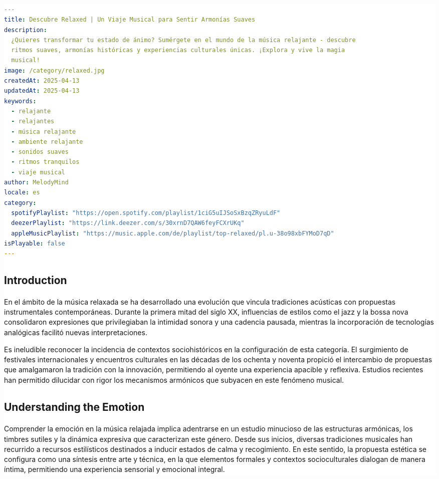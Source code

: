 ```yaml
---
title: Descubre Relaxed | Un Viaje Musical para Sentir Armonías Suaves
description:
  ¿Quieres transformar tu estado de ánimo? Sumérgete en el mundo de la música relajante - descubre
  ritmos suaves, armonías históricas y experiencias culturales únicas. ¡Explora y vive la magia
  musical!
image: /category/relaxed.jpg
createdAt: 2025-04-13
updatedAt: 2025-04-13
keywords:
  - relajante
  - relajantes
  - música relajante
  - ambiente relajante
  - sonidos suaves
  - ritmos tranquilos
  - viaje musical
author: MelodyMind
locale: es
category:
  spotifyPlaylist: "https://open.spotify.com/playlist/1ciG5uIJSoSxBzqZRyuLdF"
  deezerPlaylist: "https://link.deezer.com/s/30xrnD7QAW6feyFCXrUKq"
  appleMusicPlaylist: "https://music.apple.com/de/playlist/top-relaxed/pl.u-38o98xbFYMoD7qD"
isPlayable: false
---
```


## Introduction

En el ámbito de la música relaxada se ha desarrollado una evolución que vincula tradiciones
acústicas con propuestas instrumentales contemporáneas. Durante la primera mitad del siglo XX,
influencias de estilos como el jazz y la bossa nova consolidaron expresiones que privilegiaban la
intimidad sonora y una cadencia pausada, mientras la incorporación de tecnologías analógicas
facilitó nuevas interpretaciones.

Es ineludible reconocer la incidencia de contextos sociohistóricos en la configuración de esta
categoría. El surgimiento de festivales internacionales y encuentros culturales en las décadas de
los ochenta y noventa propició el intercambio de propuestas que amalgamaron la tradición con la
innovación, permitiendo al oyente una experiencia apacible y reflexiva. Estudios recientes han
permitido dilucidar con rigor los mecanismos armónicos que subyacen en este fenómeno musical.

## Understanding the Emotion

Comprender la emoción en la música relajada implica adentrarse en un estudio minucioso de las
estructuras armónicas, los timbres sutiles y la dinámica expresiva que caracterizan este género.
Desde sus inicios, diversas tradiciones musicales han recurrido a recursos estilísticos destinados a
inducir estados de calma y recogimiento. En este sentido, la propuesta estética se configura como
una síntesis entre arte y técnica, en la que elementos formales y contextos socioculturales dialogan
de manera íntima, permitiendo una experiencia sensorial y emocional integral.
